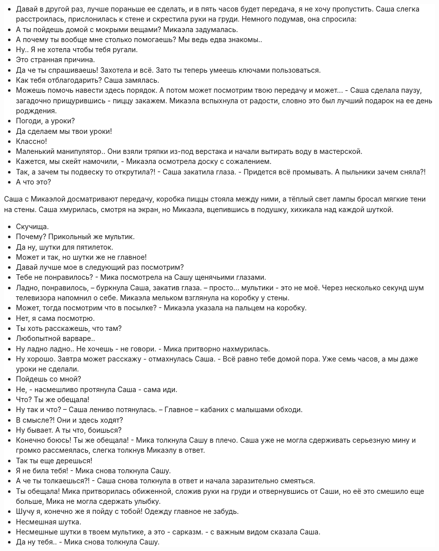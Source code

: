- Давай в другой раз, лучше пораньше ее сделать, и в пять часов будет передача, я не хочу пропустить.
Саша слегка расстроилась, прислонилась к стене и скрестила руки на груди. Немного подумав, она спросила:
- А ты пойдешь домой с мокрыми вещами?
Микаэла задумалась.
- А почему ты вообще мне столько помогаешь? Мы ведь едва знакомы..
- Ну.. Я не хотела чтобы тебя ругали.
- Это странная причина.
- Да че ты спрашиваешь! Захотела и всё. Зато ты теперь умеешь ключами пользоваться.
-  Как тебя отблагодарить?
Саша замялась.
- Можешь помочь навести здесь порядок. А потом может посмотрим твою передачу и может... - Саша сделала паузу, загадочно прищурившись - пиццу закажем.
Микаэла вспыхнула от радости, словно это был лучший подарок на ее день родждения.
- Погоди, а уроки? 
- Да сделаем мы твои уроки! 
- Классно!
- Маленький манипулятор..
Они взяли тряпки из-под верстака и начали вытирать воду в мастерской.
- Кажется, мы скейт намочили, - Микаэла осмотрела доску с сожалением.
- Так, а зачем ты подвеску то открутила?! - Саша закатила глаза. - Придется всё промывать. А пыльники зачем сняла?!
- А что это? 

Саша с Микаэлой досматривают передачу, коробка пиццы стояла между ними, а тёплый свет лампы бросал мягкие тени на стены. Саша хмурилась, смотря на экран, но Микаэла, вцепившись в подушку, хихикала над каждой шуткой.
- Скучища.
- Почему? Прикольный же мультик.
- Да ну, шутки для пятилеток.
- Может и так, но шутки же не главное!
- Давай лучше мое в следующий раз посмотрим? 
- Тебе не понравилось? - Мика посмотрела на Сашу щенячьими глазами.
- Ладно, понравилось, – буркнула Саша, закатив глаза. – просто… мультики - это не моё.
Через несколько секунд шум телевизора напомнил о себе. Микаэла мельком взглянула на коробку у стены.
- Может, тогда посмотрим что в посылке? - Микаэла указала на пальцем на коробку.
- Нет, я сама посмотрю.
- Ты хоть расскажешь, что там?
- Любопытной варваре..
- Ну ладно ладно.. Не хочешь - не говори. - Мика притворно нахмурилась.
- Ну хорошо. Завтра может расскажу - отмахнулась Саша. - Всё равно тебе домой пора. Уже семь часов, а мы даже уроки не сделали.
- Пойдешь со мной?
- Не, - насмешливо протянула Саша - сама иди. 
- Что? Ты же обещала!
- Ну так и что? – Саша лениво потянулась. – Главное – кабаних с малышами обходи.
- В смысле?! Они и здесь ходят?
- Ну бывает. А ты что, боишься?
- Конечно боюсь! Ты же обещала! - Мика толкнула Сашу в плечо.
Саша уже не могла сдерживать серьезную мину и громко рассмеялась, слегка толкнув Микаэлу в ответ.
- Так ты еще дерешься!
- Я не била тебя! - Мика снова толкнула Сашу.
- А че ты толкаешься?! - Саша снова толкнула в ответ и начала заразительно смеяться.
- Ты обещала!
Мика притворилась обиженной, сложив руки на груди и отвернувшись от Саши, но её это смешило еще больше, Мика не могла сдержать улыбку.
- Шучу я, конечно же я пойду с тобой! Одежду главное не забудь.
- Несмешная шутка.
- Несмешные шутки в твоем мультике, а это - сарказм. - с важным видом сказала Саша.
- Да ну тебя.. - Мика снова толкнула Сашу.